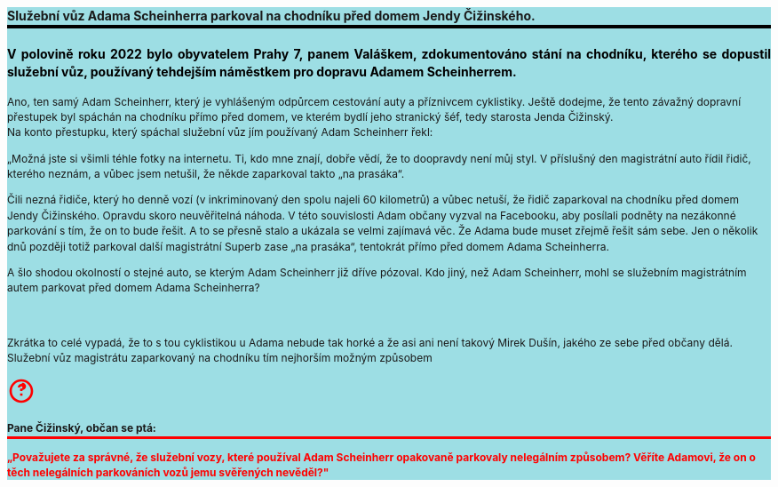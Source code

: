 <section class='dzban ' style='background:#9ddee4;' id='adama'>
<div class='container-fluid dzban_div py-3'>
<div class='row justify-content-center'>
<div class='col-md-7 col-12 d-flex justify-content-center flex-md-nowrap flex-wrap p-md-0 p-2 gap-2'>
   
  <div class='col-md-9 col-12 '>
       <h4 class='fw-bold mb-3 pb-1' style='border-bottom: 4px solid #000;'>Služební vůz Adama Scheinherra parkoval na chodníku před domem Jendy Čižinského.</h4>
       <p class='mb-2 pb-2' style="color:#000; font-size:14px; text-align:justify; font-weight:bold;">V polovině roku 2022 bylo obyvatelem Prahy 7, panem Valáškem, zdokumentováno stání na chodníku, kterého se dopustil služební vůz, používaný tehdejším náměstkem pro dopravu Adamem Scheinherrem. </p>
       <p class='pb-1 mb-2' style='font-size:12px;'>
        Ano, ten samý Adam Scheinherr, který je vyhlášeným odpůrcem cestování auty a příznivcem cyklistiky. Ještě dodejme, že tento závažný dopravní přestupek byl spáchán na chodníku přímo před domem, ve kterém bydlí jeho stranický šéf, tedy starosta Jenda Čižinský. <br/>
       Na konto přestupku, který spáchal služební vůz jím používaný Adam Scheinherr řekl: 
       </p>
       <p class='pb-1 mb-2' style='font-size:12px;'>
         „Možná jste si všimli téhle fotky na internetu. Ti, kdo mne znají, dobře vědí, že to doopravdy není můj styl. V příslušný den magistrátní auto řídil řidič, kterého neznám, a vůbec jsem netušil, že někde zaparkoval takto „na prasáka“.
       </p>
       <p class='pb-1 mb-2' style='font-size:12px;'>
          Čili nezná řidiče, který ho denně vozí (v inkriminovaný den spolu najeli 60 kilometrů) a vůbec netuší, že řidič zaparkoval na chodníku před domem Jendy Čižinského. Opravdu skoro neuvěřitelná náhoda. V této souvislosti Adam občany vyzval na Facebooku, aby posílali podněty na nezákonné parkování s tím, že on to bude řešit. A to se přesně stalo a ukázala se velmi zajímavá věc. Že Adama bude muset zřejmě řešit sám sebe.  Jen o několik dnů později totiž parkoval další magistrátní Superb zase „na prasáka“, tentokrát přímo před domem Adama Scheinherra. 
       </p>
       <p class='pb-1 mb-3' style='font-size:12px;'>
         A šlo shodou okolností o stejné auto, se kterým Adam Scheinherr již dříve pózoval. Kdo jiný, než Adam Scheinherr, mohl se služebním magistrátním autem parkovat před domem Adama Scheinherra?  
       </p>
       <div class='mb-3'>
       <img src='./images/sluzebni_vuz.jpg' alt='' style='max-width:100%;'/>
       </div>
       <p class='pb-1 mb-3' style='font-size:12px;'>
          Zkrátka to celé vypadá, že to s tou cyklistikou u Adama nebude tak horké a že asi ani není takový Mirek Dušín, jakého ze sebe před občany dělá. <br/>
          Služební vůz magistrátu zaparkovaný na chodníku tím nejhorším možným způsobem
       </p>
      <div class='bg-white d-flex  gap-2 mb-2 p-2'>
               <svg width="32" height="32" viewBox="0 0 24 24" fill="red" xmlns="http://www.w3.org/2000/svg">
                  <path d="M12 2C6.48 2 2 6.48 2 12s4.48 10 10 10 10-4.48 10-10S17.52 2 12 2zm0 18c-4.41 0-8-3.59-8-8s3.59-8 8-8 8 3.59 8 8-3.59 8-8 8zm0-14c-1.66 0-3 1.34-3 3h2c0-.55.45-1 1-1s1 .45 1 1-.45 1-1 1h-1v2h2v-1c1.66 0 3-1.34 3-3s-1.34-3-3-3zm-1 8h2v2h-2z"/>
               </svg>
               <div class='w-100'>
                  <p class='pb-1 mb-1' style='font-size:12px; font-weight:bold; border-bottom:3px solid red;'>Pane Čižinský, občan se ptá:</p>
                  <p class='pb-1 mb-1' style='font-size:12px; font-weight:bold; color:red;'>
                   „Považujete za správné, že služební vozy, které používal Adam Scheinherr opakovaně parkovaly nelegálním způsobem? Věříte Adamovi, že on o těch nelegálních parkováních vozů jemu svěřených nevěděl?"
                   </p>
            </div>
          </div>
         
